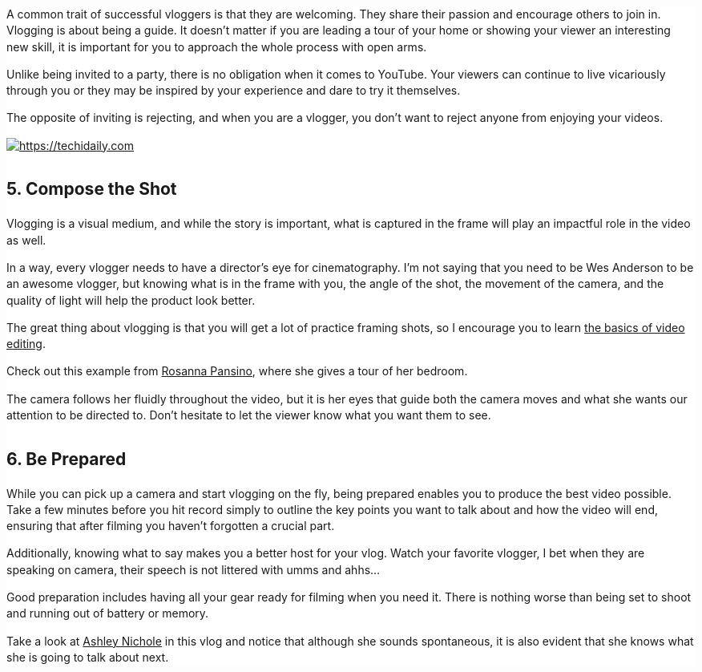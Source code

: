 A common trait of successful vloggers is that they are welcoming. They share their passion and encourage others to join in. Vlogging is about being a guide. It doesn’t matter if you are leading a tour of your home or showing your viewer an interesting new skill, it is important for you to approach the whole process with open arms.

Unlike being invited to a party, there is no obligation when it comes to YouTube. Your viewers can continue to live vicariously through you or they may be inspired by your experience and dare to try it themselves.

The opposite of inviting is rejecting, and when you are a vlogger, you don’t want to reject anyone from enjoying your videos.


<a href="https://aidotcom.pxf.io/c/5597632/2134500/19576" target="_top" id="2134500">
  <img src="//a.impactradius-go.com/display-ad/19576-2134500" border="0" alt="https://techidaily.com" width="600" height="90"/>
</a>
<img height="0" width="0" src="https://aidotcom.pxf.io/i/5597632/2134500/19576" style="position:absolute;visibility:hidden;" border="0" />


## **5\. Compose the Shot**

Vlogging is a visual medium, and while the story is important, what is captured in the frame will play an impactful role in the video as well.

In a way, every vlogger needs to have a director’s eye for cinematography. I’m not saying that you need to be Wes Anderson to be an awesome vlogger, but knowing what is in the frame with you, the angle of the shot, the movement of the camera, and the quality of light will help the product look better.

The great thing about vlogging is that you will get a lot of practice framing shots, so I encourage you to learn [the basics of video editing](https://tools.techidaily.com/wondershare/filmora/download/).

Check out this example from [Rosanna Pansino](https://www.youtube.com/channel/UCjwmbv6NE4mOh8Z8VhPUx1Q), where she gives a tour of her bedroom.

 The camera follows her fluidly throughout the video, but it is her eyes that guide both the camera moves and what she wants our attention to be directed to. Don’t hesitate to let the viewer know what you want them to see.

## **6\. Be Prepared**

While you can pick up a camera and start vlogging on the fly, being prepared enables you to produce the best video possible. Take a few minutes before you hit record simply to outline the key points you want to talk about and how the video will end, ensuring that after filming you haven’t forgotten a crucial part.

Additionally, knowing what to say makes you a better host for your vlog. Watch your favorite vlogger, I bet when they are speaking on camera, their speech is not littered with umms and ahhs…

Good preparation includes having all your gear ready for filming when you need it. There is nothing worse than being set to shoot and running out of battery or memory.

Take a look at [Ashley Nichole](https://www.youtube.com/channel/UC8GTe3Wn7dtWXf3B%5Fv5gm9w) in this vlog and notice that although she sounds spontaneous, it is also evident that she knows what she is going to talk about next.

